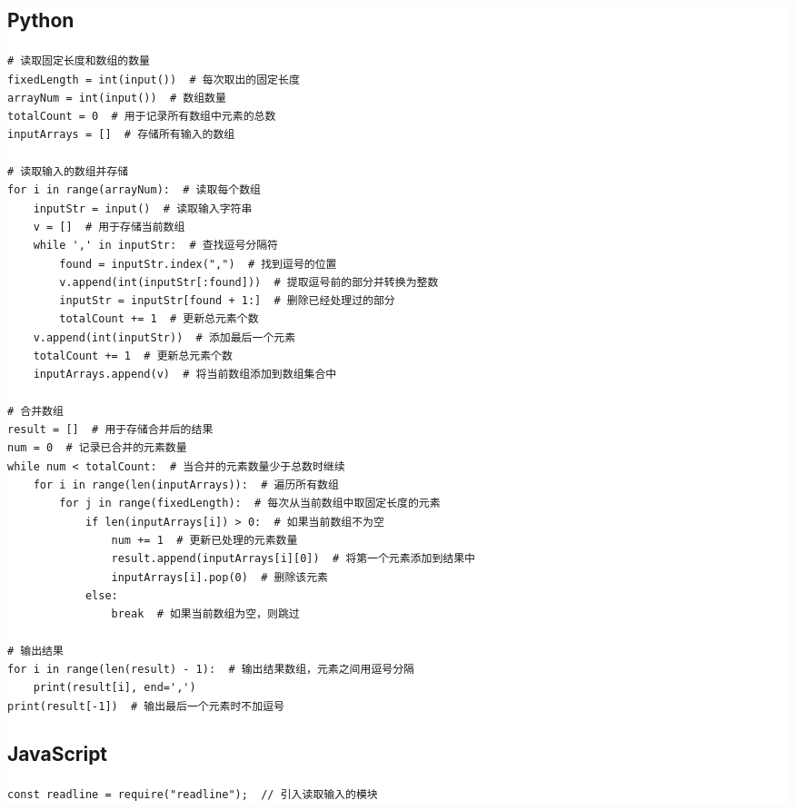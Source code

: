 
## Python

    
    
    # 读取固定长度和数组的数量
    fixedLength = int(input())  # 每次取出的固定长度
    arrayNum = int(input())  # 数组数量
    totalCount = 0  # 用于记录所有数组中元素的总数
    inputArrays = []  # 存储所有输入的数组
    
    # 读取输入的数组并存储
    for i in range(arrayNum):  # 读取每个数组
        inputStr = input()  # 读取输入字符串
        v = []  # 用于存储当前数组
        while ',' in inputStr:  # 查找逗号分隔符
            found = inputStr.index(",")  # 找到逗号的位置
            v.append(int(inputStr[:found]))  # 提取逗号前的部分并转换为整数
            inputStr = inputStr[found + 1:]  # 删除已经处理过的部分
            totalCount += 1  # 更新总元素个数
        v.append(int(inputStr))  # 添加最后一个元素
        totalCount += 1  # 更新总元素个数
        inputArrays.append(v)  # 将当前数组添加到数组集合中
    
    # 合并数组
    result = []  # 用于存储合并后的结果
    num = 0  # 记录已合并的元素数量
    while num < totalCount:  # 当合并的元素数量少于总数时继续
        for i in range(len(inputArrays)):  # 遍历所有数组
            for j in range(fixedLength):  # 每次从当前数组中取固定长度的元素
                if len(inputArrays[i]) > 0:  # 如果当前数组不为空
                    num += 1  # 更新已处理的元素数量
                    result.append(inputArrays[i][0])  # 将第一个元素添加到结果中
                    inputArrays[i].pop(0)  # 删除该元素
                else:
                    break  # 如果当前数组为空，则跳过
    
    # 输出结果
    for i in range(len(result) - 1):  # 输出结果数组，元素之间用逗号分隔
        print(result[i], end=',')
    print(result[-1])  # 输出最后一个元素时不加逗号
    

## JavaScript

    
    
    const readline = require("readline");  // 引入读取输入的模块
    